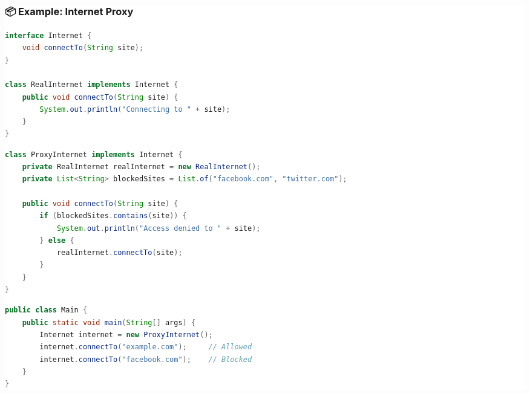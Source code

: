 ### 📦 Example: Internet Proxy

```java
interface Internet {
    void connectTo(String site);
}

class RealInternet implements Internet {
    public void connectTo(String site) {
        System.out.println("Connecting to " + site);
    }
}
```

```java
class ProxyInternet implements Internet {
    private RealInternet realInternet = new RealInternet();
    private List<String> blockedSites = List.of("facebook.com", "twitter.com");

    public void connectTo(String site) {
        if (blockedSites.contains(site)) {
            System.out.println("Access denied to " + site);
        } else {
            realInternet.connectTo(site);
        }
    }
}
```

```java
public class Main {
    public static void main(String[] args) {
        Internet internet = new ProxyInternet();
        internet.connectTo("example.com");     // Allowed
        internet.connectTo("facebook.com");    // Blocked
    }
}
```